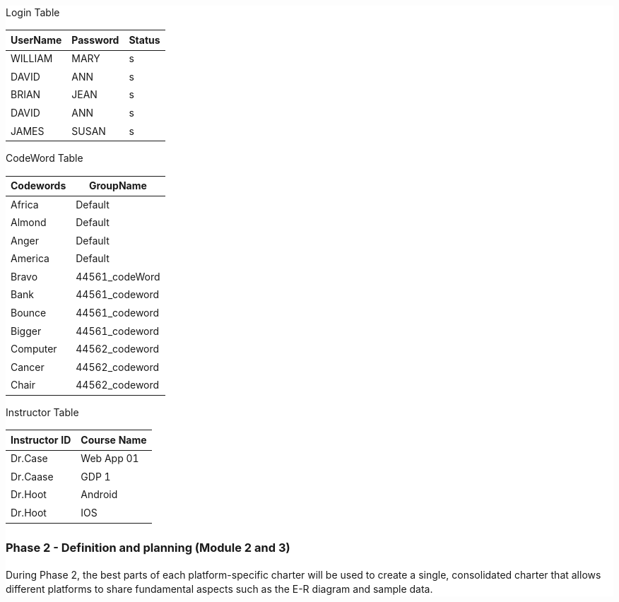 Login Table

|UserName	  |Password	|Status |
|-----------|---------|-------|
|WILLIAM	   |MARY	    |s      |
|DAVID	     |ANN	     |s      |
|BRIAN	     |JEAN	    |s      |
|DAVID	     |ANN	     |s      |
|JAMES	     |SUSAN	   |s      |

CodeWord Table

| Codewords | GroupName |
|-----------|-----------|
| Africa    | Default   |
| Almond    | Default   |
| Anger     | Default   |
| America   | Default   |
| Bravo     | 44561_codeWord   |
| Bank      | 44561_codeword   |
| Bounce    | 44561_codeword   |
| Bigger    | 44561_codeword   | 
| Computer  | 44562_codeword   |
| Cancer    | 44562_codeword   |
| Chair     | 44562_codeword   |

Instructor Table

| Instructor ID | Course Name |
|---------------|-------------|
| Dr.Case       | Web App 01  |
| Dr.Caase      | GDP 1       |
| Dr.Hoot       | Android     |
| Dr.Hoot       | IOS         |

### Phase 2 - Definition and planning (Module 2 and 3)

During Phase 2, the best parts of each platform-specific charter will be used to create a single, 
consolidated charter that allows different platforms to share fundamental aspects such as the E-R diagram and 
sample data.
